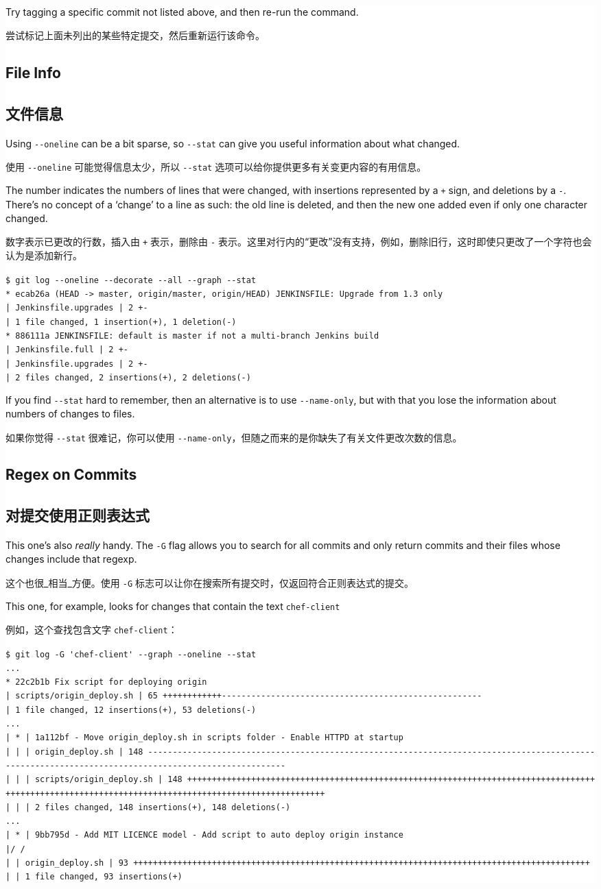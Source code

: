 Try tagging a specific commit not listed above, and then re-run the command.

尝试标记上面未列出的某些特定提交，然后重新运行该命令。

## File Info

## 文件信息

Using `--oneline` can be a bit sparse, so `--stat` can give you useful information about what changed.

使用 `--oneline` 可能觉得信息太少，所以 `--stat` 选项可以给你提供更多有关变更内容的有用信息。

The number indicates the numbers of lines that were changed, with insertions represented by a `+` sign, and deletions by a `-`. There’s no concept of a ‘change’ to a line as such: the old line is deleted, and then the new one added even if only one character changed.

数字表示已更改的行数，插入由 `+` 表示，删除由 `-` 表示。这里对行内的“更改”没有支持，例如，删除旧行，这时即使只更改了一个字符也会认为是添加新行。

```shell
$ git log --oneline --decorate --all --graph --stat
* ecab26a (HEAD -> master, origin/master, origin/HEAD) JENKINSFILE: Upgrade from 1.3 only
| Jenkinsfile.upgrades | 2 +-
| 1 file changed, 1 insertion(+), 1 deletion(-)
* 886111a JENKINSFILE: default is master if not a multi-branch Jenkins build
| Jenkinsfile.full | 2 +-
| Jenkinsfile.upgrades | 2 +-
| 2 files changed, 2 insertions(+), 2 deletions(-)
```

If you find `--stat` hard to remember, then an alternative is to use `--name-only`, but with that you lose the information about numbers of changes to files.

如果你觉得 `--stat` 很难记，你可以使用 `--name-only`，但随之而来的是你缺失了有关文件更改次数的信息。

## Regex on Commits

## 对提交使用正则表达式

This one’s also *really* handy. The `-G` flag allows you to search for all commits and only return commits and their files whose changes include that regexp.

这个也很_相当_方便。使用 `-G` 标志可以让你在搜索所有提交时，仅返回符合正则表达式的提交。

This one, for example, looks for changes that contain the text `chef-client`

例如，这个查找包含文字 `chef-client`：

```shell
$ git log -G 'chef-client' --graph --oneline --stat
...
* 22c2b1b Fix script for deploying origin
| scripts/origin_deploy.sh | 65 ++++++++++++-----------------------------------------------------
| 1 file changed, 12 insertions(+), 53 deletions(-)
... 
| * | 1a112bf - Move origin_deploy.sh in scripts folder - Enable HTTPD at startup
| | | origin_deploy.sh | 148 ----------------------------------------------------------------------------------------------------------------------------------------------------
| | | scripts/origin_deploy.sh | 148 ++++++++++++++++++++++++++++++++++++++++++++++++++++++++++++++++++++++++++++++++++++++++++++++++++++++++++++++++++++++++++++++++++++++++++++++++++++
| | | 2 files changed, 148 insertions(+), 148 deletions(-)
... 
| * | 9bb795d - Add MIT LICENCE model - Add script to auto deploy origin instance
|/ / 
| | origin_deploy.sh | 93 +++++++++++++++++++++++++++++++++++++++++++++++++++++++++++++++++++++++++++++++++++++++++++++
| | 1 file changed, 93 insertions(+)
```
